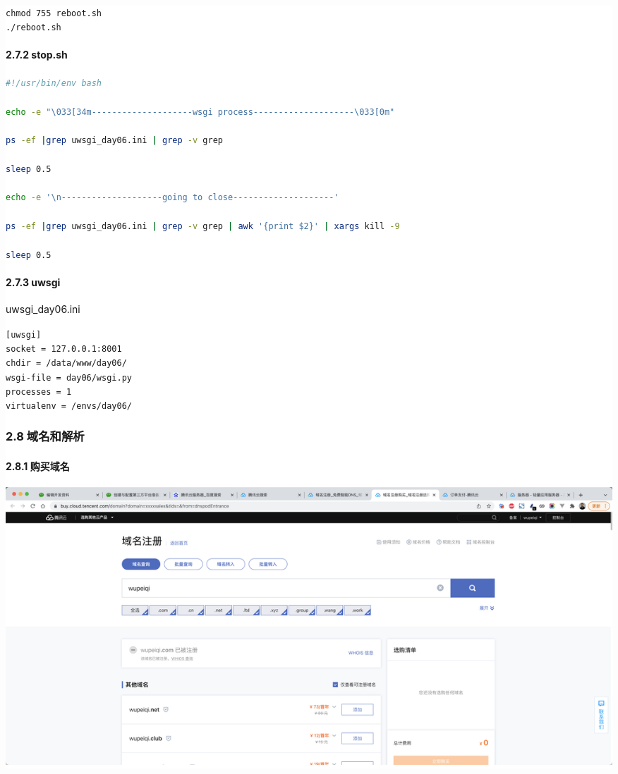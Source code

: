 ```
chmod 755 reboot.sh
./reboot.sh
```

#### 2.7.2 stop.sh

```bash
#!/usr/bin/env bash

echo -e "\033[34m--------------------wsgi process--------------------\033[0m"

ps -ef |grep uwsgi_day06.ini | grep -v grep

sleep 0.5

echo -e '\n--------------------going to close--------------------'

ps -ef |grep uwsgi_day06.ini | grep -v grep | awk '{print $2}' | xargs kill -9

sleep 0.5
```

#### 2.7.3 uwsgi

uwsgi_day06.ini

```
[uwsgi]
socket = 127.0.0.1:8001
chdir = /data/www/day06/
wsgi-file = day06/wsgi.py
processes = 1
virtualenv = /envs/day06/
```

### 2.8 域名和解析

#### 2.8.1 购买域名

![image-20220322121538743](./assets/image-20220322121538743.png)
